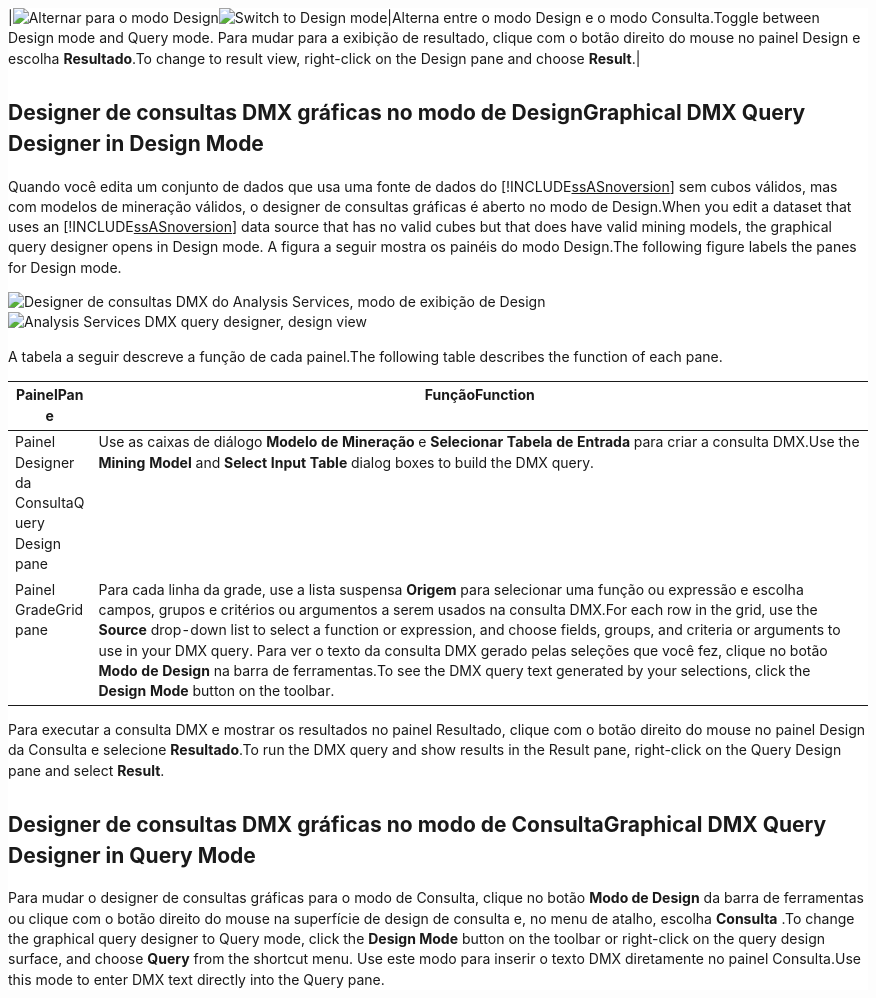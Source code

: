 |<span data-ttu-id="ab735-132">![Alternar para o modo Design](../media/rsqdicon-designmode.gif "Alterna para o modo de design")</span><span class="sxs-lookup"><span data-stu-id="ab735-132">![Switch to Design mode](../media/rsqdicon-designmode.gif "Switch to Design mode")</span></span>|<span data-ttu-id="ab735-133">Alterna entre o modo Design e o modo Consulta.</span><span class="sxs-lookup"><span data-stu-id="ab735-133">Toggle between Design mode and Query mode.</span></span> <span data-ttu-id="ab735-134">Para mudar para a exibição de resultado, clique com o botão direito do mouse no painel Design e escolha **Resultado**.</span><span class="sxs-lookup"><span data-stu-id="ab735-134">To change to result view, right-click on the Design pane and choose **Result**.</span></span>|  
  
## <a name="graphical-dmx-query-designer-in-design-mode"></a><span data-ttu-id="ab735-135">Designer de consultas DMX gráficas no modo de Design</span><span class="sxs-lookup"><span data-stu-id="ab735-135">Graphical DMX Query Designer in Design Mode</span></span>  
 <span data-ttu-id="ab735-136">Quando você edita um conjunto de dados que usa uma fonte de dados do [!INCLUDE[ssASnoversion](../../../includes/ssasnoversion-md.md)] sem cubos válidos, mas com modelos de mineração válidos, o designer de consultas gráficas é aberto no modo de Design.</span><span class="sxs-lookup"><span data-stu-id="ab735-136">When you edit a dataset that uses an [!INCLUDE[ssASnoversion](../../../includes/ssasnoversion-md.md)] data source that has no valid cubes but that does have valid mining models, the graphical query designer opens in Design mode.</span></span> <span data-ttu-id="ab735-137">A figura a seguir mostra os painéis do modo Design.</span><span class="sxs-lookup"><span data-stu-id="ab735-137">The following figure labels the panes for Design mode.</span></span>  
  
 <span data-ttu-id="ab735-138">![Designer de consultas DMX do Analysis Services, modo de exibição de Design](../media/rsqd-dsawas-dmx-designmode.gif "Designer de consultas DMX do Analysis Services, modo de exibição de Design")</span><span class="sxs-lookup"><span data-stu-id="ab735-138">![Analysis Services DMX query designer, design view](../media/rsqd-dsawas-dmx-designmode.gif "Analysis Services DMX query designer, design view")</span></span>  
  
 <span data-ttu-id="ab735-139">A tabela a seguir descreve a função de cada painel.</span><span class="sxs-lookup"><span data-stu-id="ab735-139">The following table describes the function of each pane.</span></span>  
  
|<span data-ttu-id="ab735-140">Painel</span><span class="sxs-lookup"><span data-stu-id="ab735-140">Pane</span></span>|<span data-ttu-id="ab735-141">Função</span><span class="sxs-lookup"><span data-stu-id="ab735-141">Function</span></span>|  
|----------|--------------|  
|<span data-ttu-id="ab735-142">Painel Designer da Consulta</span><span class="sxs-lookup"><span data-stu-id="ab735-142">Query Design pane</span></span>|<span data-ttu-id="ab735-143">Use as caixas de diálogo **Modelo de Mineração** e **Selecionar Tabela de Entrada** para criar a consulta DMX.</span><span class="sxs-lookup"><span data-stu-id="ab735-143">Use the **Mining Model** and **Select Input Table** dialog boxes to build the DMX query.</span></span>|  
|<span data-ttu-id="ab735-144">Painel Grade</span><span class="sxs-lookup"><span data-stu-id="ab735-144">Grid pane</span></span>|<span data-ttu-id="ab735-145">Para cada linha da grade, use a lista suspensa **Origem** para selecionar uma função ou expressão e escolha campos, grupos e critérios ou argumentos a serem usados na consulta DMX.</span><span class="sxs-lookup"><span data-stu-id="ab735-145">For each row in the grid, use the **Source** drop-down list to select a function or expression, and choose fields, groups, and criteria or arguments to use in your DMX query.</span></span> <span data-ttu-id="ab735-146">Para ver o texto da consulta DMX gerado pelas seleções que você fez, clique no botão **Modo de Design** na barra de ferramentas.</span><span class="sxs-lookup"><span data-stu-id="ab735-146">To see the DMX query text generated by your selections, click the **Design Mode** button on the toolbar.</span></span>|  
  
 <span data-ttu-id="ab735-147">Para executar a consulta DMX e mostrar os resultados no painel Resultado, clique com o botão direito do mouse no painel Design da Consulta e selecione **Resultado**.</span><span class="sxs-lookup"><span data-stu-id="ab735-147">To run the DMX query and show results in the Result pane, right-click on the Query Design pane and select **Result**.</span></span>  
  
## <a name="graphical-dmx-query-designer-in-query-mode"></a><span data-ttu-id="ab735-148">Designer de consultas DMX gráficas no modo de Consulta</span><span class="sxs-lookup"><span data-stu-id="ab735-148">Graphical DMX Query Designer in Query Mode</span></span>  
 <span data-ttu-id="ab735-149">Para mudar o designer de consultas gráficas para o modo de Consulta, clique no botão **Modo de Design** da barra de ferramentas ou clique com o botão direito do mouse na superfície de design de consulta e, no menu de atalho, escolha **Consulta** .</span><span class="sxs-lookup"><span data-stu-id="ab735-149">To change the graphical query designer to Query mode, click the **Design Mode** button on the toolbar or right-click on the query design surface, and choose **Query** from the shortcut menu.</span></span> <span data-ttu-id="ab735-150">Use este modo para inserir o texto DMX diretamente no painel Consulta.</span><span class="sxs-lookup"><span data-stu-id="ab735-150">Use this mode to enter DMX text directly into the Query pane.</span></span>  
  
